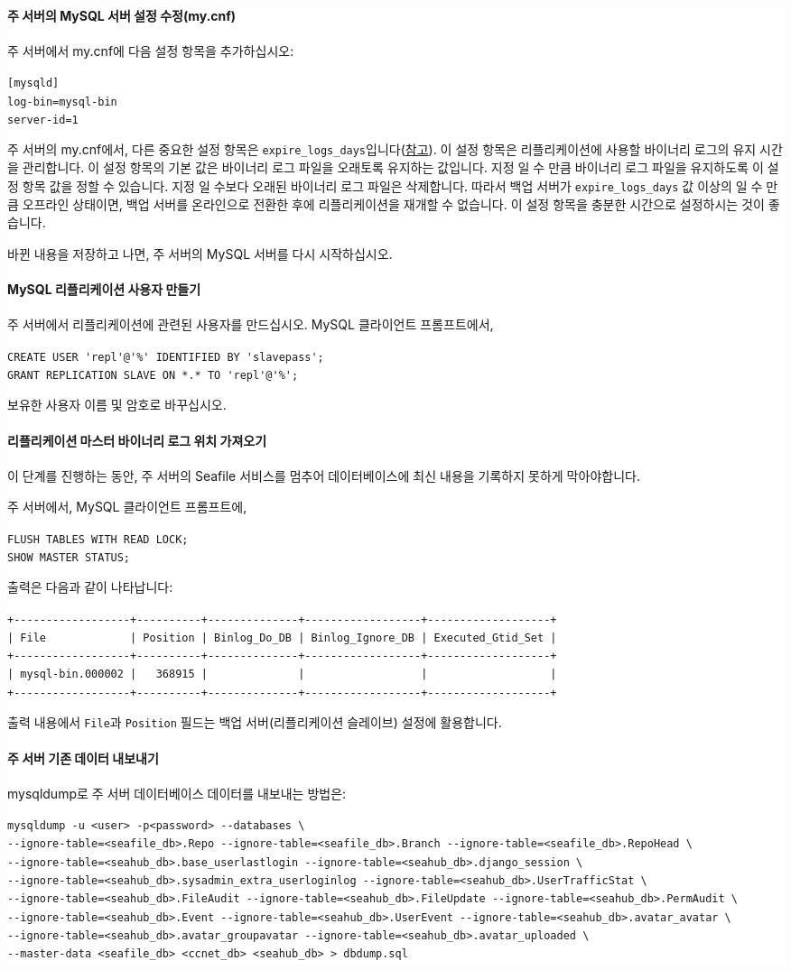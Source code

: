 #### 주 서버의 MySQL 서버 설정 수정(my.cnf)

주 서버에서 my.cnf에 다음 설정 항목을 추가하십시오:

```
[mysqld]
log-bin=mysql-bin
server-id=1
```

주 서버의 my.cnf에서, 다른 중요한 설정 항목은 `expire_logs_days`입니다([참고](http://dev.mysql.com/doc/refman/5.7/en/server-system-variables.html#sysvar_expire_logs_days)). 이 설정 항목은 리플리케이션에 사용할 바이너리 로그의 유지 시간을 관리합니다. 이 설정 항목의 기본 값은 바이너리 로그 파일을 오래토록 유지하는 값입니다. 지정 일 수 만큼 바이너리 로그 파일을 유지하도록 이 설정 항목 값을 정할 수 있습니다. 지정 일 수보다 오래된 바이너리 로그 파일은 삭제합니다. 따라서 백업 서버가 `expire_logs_days` 값 이상의 일 수 만큼 오프라인 상태이면, 백업 서버를 온라인으로 전환한 후에 리플리케이션을 재개할 수 없습니다. 이 설정 항목을 충분한 시간으로 설정하시는 것이 좋습니다.

바뀐 내용을 저장하고 나면, 주 서버의 MySQL 서버를 다시 시작하십시오.

#### MySQL 리플리케이션 사용자 만들기

주 서버에서 리플리케이션에 관련된 사용자를 만드십시오. MySQL 클라이언트 프롬프트에서,

```
CREATE USER 'repl'@'%' IDENTIFIED BY 'slavepass';
GRANT REPLICATION SLAVE ON *.* TO 'repl'@'%';
```

보유한 사용자 이름 및 암호로 바꾸십시오.

#### 리플리케이션 마스터 바이너리 로그 위치 가져오기

이 단계를 진행하는 동안, 주 서버의 Seafile 서비스를 멈추어 데이터베이스에 최신 내용을 기록하지 못하게 막아야합니다.

주 서버에서, MySQL 클라이언트 프롬프트에,

```
FLUSH TABLES WITH READ LOCK;
SHOW MASTER STATUS;
```

출력은 다음과 같이 나타납니다:

```
+------------------+----------+--------------+------------------+-------------------+
| File             | Position | Binlog_Do_DB | Binlog_Ignore_DB | Executed_Gtid_Set |
+------------------+----------+--------------+------------------+-------------------+
| mysql-bin.000002 |   368915 |              |                  |                   |
+------------------+----------+--------------+------------------+-------------------+
```

출력 내용에서 `File`과 `Position` 필드는 백업 서버(리플리케이션 슬레이브) 설정에 활용합니다.

#### 주 서버 기존 데이터 내보내기

mysqldump로 주 서버 데이터베이스 데이터를 내보내는 방법은:

```
mysqldump -u <user> -p<password> --databases \
--ignore-table=<seafile_db>.Repo --ignore-table=<seafile_db>.Branch --ignore-table=<seafile_db>.RepoHead \
--ignore-table=<seahub_db>.base_userlastlogin --ignore-table=<seahub_db>.django_session \
--ignore-table=<seahub_db>.sysadmin_extra_userloginlog --ignore-table=<seahub_db>.UserTrafficStat \
--ignore-table=<seahub_db>.FileAudit --ignore-table=<seahub_db>.FileUpdate --ignore-table=<seahub_db>.PermAudit \
--ignore-table=<seahub_db>.Event --ignore-table=<seahub_db>.UserEvent --ignore-table=<seahub_db>.avatar_avatar \
--ignore-table=<seahub_db>.avatar_groupavatar --ignore-table=<seahub_db>.avatar_uploaded \
--master-data <seafile_db> <ccnet_db> <seahub_db> > dbdump.sql
```
